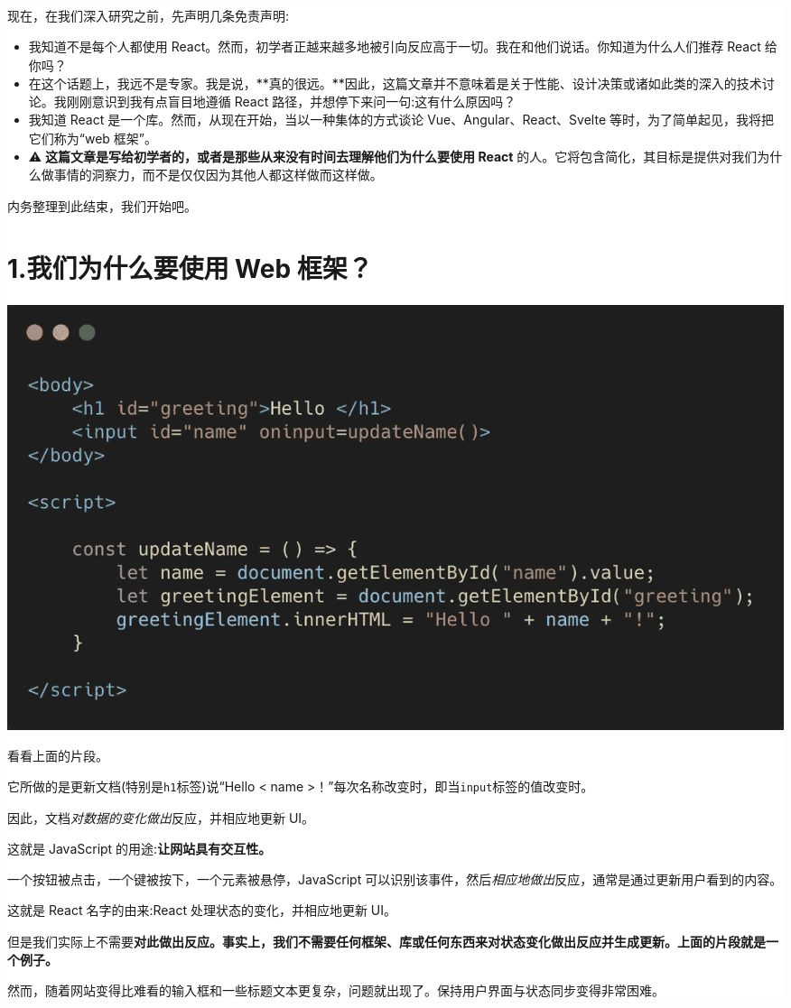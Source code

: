 现在，在我们深入研究之前，先声明几条免责声明:

*   我知道不是每个人都使用 React。然而，初学者正越来越多地被引向反应高于一切。我在和他们说话。你知道为什么人们推荐 React 给你吗？
*   在这个话题上，我远不是专家。我是说，**真的很远。**因此，这篇文章并不意味着是关于性能、设计决策或诸如此类的深入的技术讨论。我刚刚意识到我有点盲目地遵循 React 路径，并想停下来问一句:这有什么原因吗？
*   我知道 React 是一个库。然而，从现在开始，当以一种集体的方式谈论 Vue、Angular、React、Svelte 等时，为了简单起见，我将把它们称为“web 框架”。
*   ⚠️ **这篇文章是写给初学者的，或者是那些从来没有时间去理解他们为什么要使用 React** 的人。它将包含简化，其目标是提供对我们为什么做事情的洞察力，而不是仅仅因为其他人都这样做而这样做。

内务整理到此结束，我们开始吧。

# 1.我们为什么要使用 Web 框架？

![](img/bfd7ce20fb8f15cc32391a2d83c0cacd.png)

看看上面的片段。

它所做的是更新文档(特别是`h1`标签)说“Hello < name >！”每次名称改变时，即当`input`标签的值改变时。

因此，文档*对数据的变化做出*反应，并相应地更新 UI。

这就是 JavaScript 的用途:**让网站具有交互性。**

一个按钮被点击，一个键被按下，一个元素被悬停，JavaScript 可以识别该事件，然后*相应地做出*反应，通常是通过更新用户看到的内容。

这就是 React 名字的由来:React 处理状态的变化，并相应地更新 UI。

但是我们实际上不需要**对此做出反应。事实上，我们不需要任何框架、库或任何东西来对状态变化做出反应并生成更新。上面的片段就是一个例子。**

然而，随着网站变得比难看的输入框和一些标题文本更复杂，问题就出现了。保持用户界面与状态同步变得非常困难。
